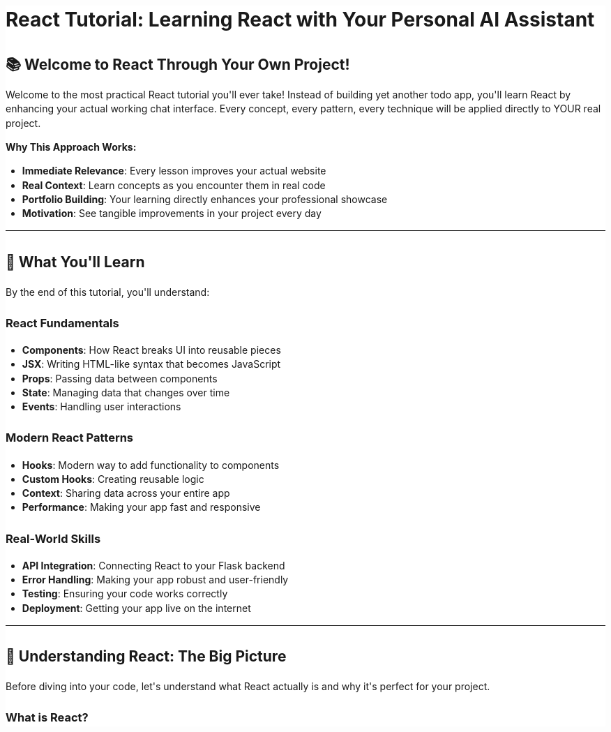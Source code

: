 # React Tutorial: Learning React with Your Personal AI Assistant

## 📚 Welcome to React Through Your Own Project!

Welcome to the most practical React tutorial you'll ever take! Instead of building yet another todo app, you'll learn React by enhancing your actual working chat interface. Every concept, every pattern, every technique will be applied directly to YOUR real project.

**Why This Approach Works:**
- **Immediate Relevance**: Every lesson improves your actual website
- **Real Context**: Learn concepts as you encounter them in real code
- **Portfolio Building**: Your learning directly enhances your professional showcase
- **Motivation**: See tangible improvements in your project every day

---

## 🎯 What You'll Learn

By the end of this tutorial, you'll understand:

### **React Fundamentals**
- **Components**: How React breaks UI into reusable pieces
- **JSX**: Writing HTML-like syntax that becomes JavaScript
- **Props**: Passing data between components
- **State**: Managing data that changes over time
- **Events**: Handling user interactions

### **Modern React Patterns** 
- **Hooks**: Modern way to add functionality to components
- **Custom Hooks**: Creating reusable logic
- **Context**: Sharing data across your entire app
- **Performance**: Making your app fast and responsive

### **Real-World Skills**
- **API Integration**: Connecting React to your Flask backend
- **Error Handling**: Making your app robust and user-friendly
- **Testing**: Ensuring your code works correctly
- **Deployment**: Getting your app live on the internet

---

## 🧠 Understanding React: The Big Picture

Before diving into your code, let's understand what React actually is and why it's perfect for your project.

### What is React?
